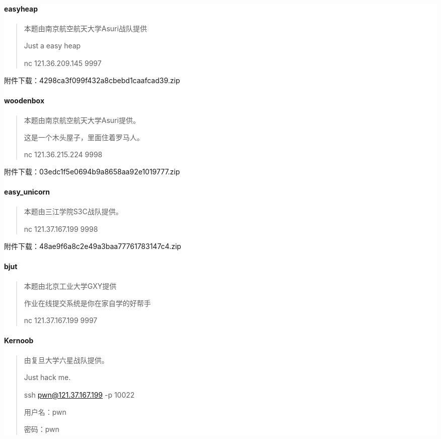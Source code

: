 

#### **easyheap**

> 本题由南京航空航天大学Asuri战队提供
>
> Just a easy heap
>
> nc 121.36.209.145 9997



附件下载：4298ca3f099f432a8cbebd1caafcad39.zip



#### **woodenbox**

> 本题由南京航空航天大学Asuri提供。
>
> 这是一个木头屋子，里面住着罗马人。
>
> nc 121.36.215.224 9998



附件下载：03edc1f5e0694b9a8658aa92e1019777.zip



#### **easy_unicorn**

> 本题由三江学院S3C战队提供。
>
> nc 121.37.167.199 9998



附件下载：48ae9f6a8c2e49a3baa77761783147c4.zip



#### **bjut**

> 本题由北京工业大学GXY提供
>
> 作业在线提交系统是你在家自学的好帮手
>
> nc 121.37.167.199 9997



#### **Kernoob**

> 由复旦大学六星战队提供。
>
> Just hack me.
>
> ssh pwn@121.37.167.199 -p 10022
>
> 用户名：pwn
>
> 密码：pwn
